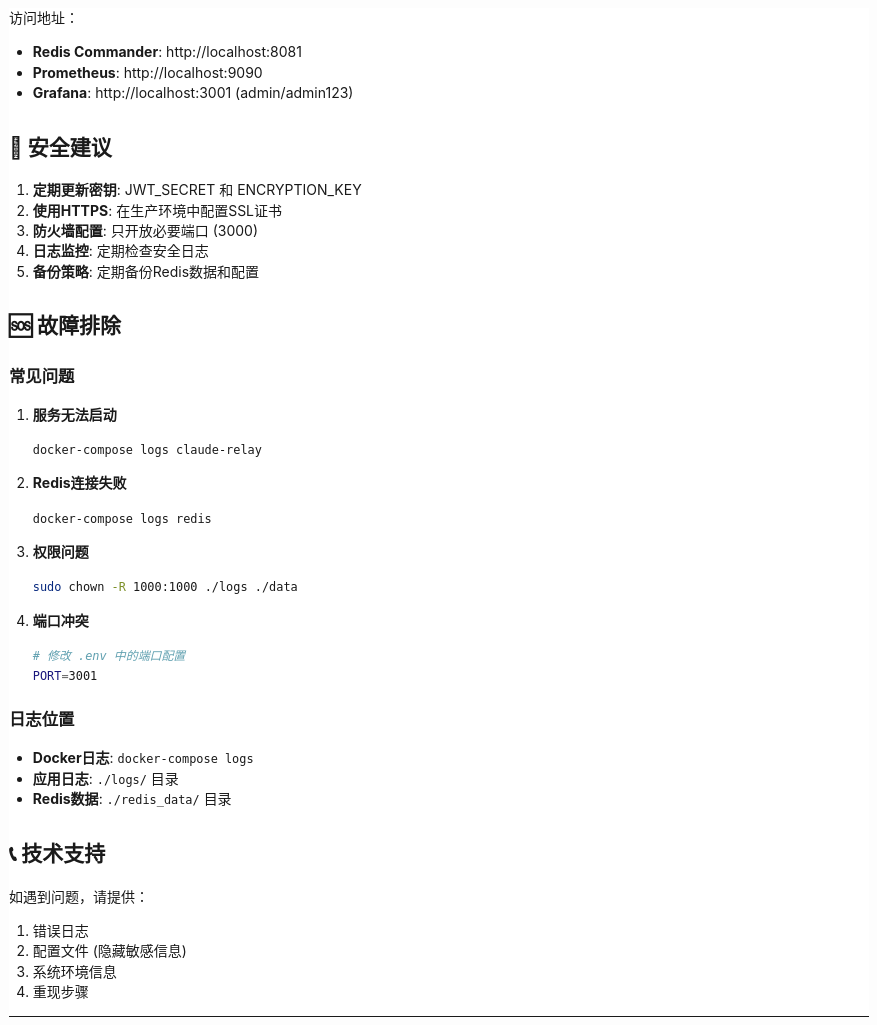 访问地址：
- **Redis Commander**: http://localhost:8081
- **Prometheus**: http://localhost:9090
- **Grafana**: http://localhost:3001 (admin/admin123)

## 🔐 安全建议

1. **定期更新密钥**: JWT_SECRET 和 ENCRYPTION_KEY
2. **使用HTTPS**: 在生产环境中配置SSL证书
3. **防火墙配置**: 只开放必要端口 (3000)
4. **日志监控**: 定期检查安全日志
5. **备份策略**: 定期备份Redis数据和配置

## 🆘 故障排除

### 常见问题

1. **服务无法启动**
   ```bash
   docker-compose logs claude-relay
   ```

2. **Redis连接失败**
   ```bash
   docker-compose logs redis
   ```

3. **权限问题**
   ```bash
   sudo chown -R 1000:1000 ./logs ./data
   ```

4. **端口冲突**
   ```bash
   # 修改 .env 中的端口配置
   PORT=3001
   ```

### 日志位置

- **Docker日志**: `docker-compose logs`
- **应用日志**: `./logs/` 目录
- **Redis数据**: `./redis_data/` 目录

## 📞 技术支持

如遇到问题，请提供：
1. 错误日志
2. 配置文件 (隐藏敏感信息)
3. 系统环境信息
4. 重现步骤

---
